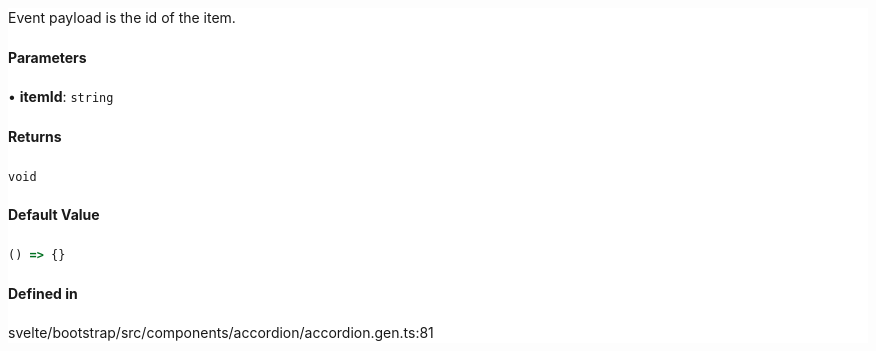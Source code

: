 Event payload is the id of the item.

#### Parameters

• **itemId**: `string`

#### Returns

`void`

#### Default Value

```ts
() => {}
```

#### Defined in

svelte/bootstrap/src/components/accordion/accordion.gen.ts:81
